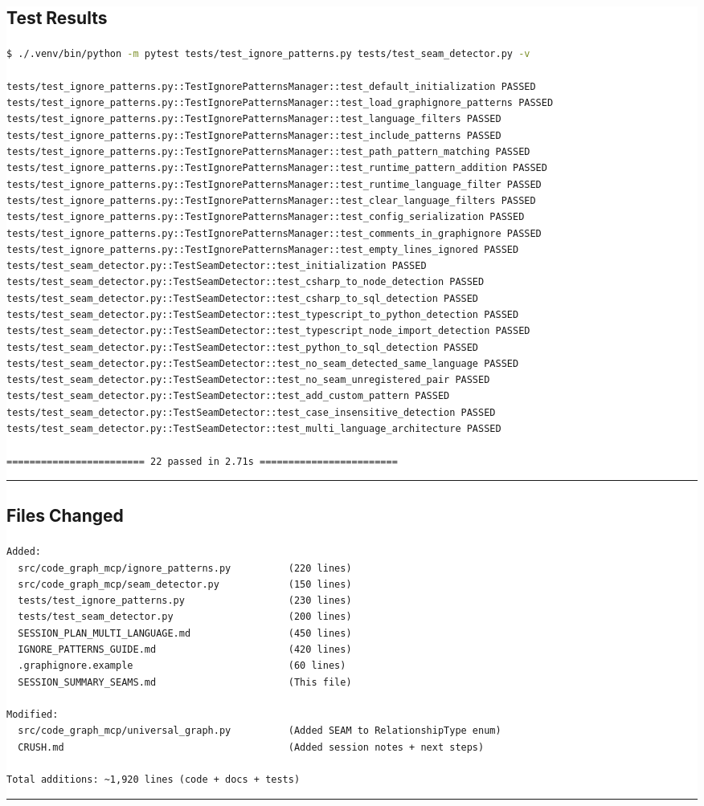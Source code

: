 
## Test Results

```bash
$ ./.venv/bin/python -m pytest tests/test_ignore_patterns.py tests/test_seam_detector.py -v

tests/test_ignore_patterns.py::TestIgnorePatternsManager::test_default_initialization PASSED
tests/test_ignore_patterns.py::TestIgnorePatternsManager::test_load_graphignore_patterns PASSED
tests/test_ignore_patterns.py::TestIgnorePatternsManager::test_language_filters PASSED
tests/test_ignore_patterns.py::TestIgnorePatternsManager::test_include_patterns PASSED
tests/test_ignore_patterns.py::TestIgnorePatternsManager::test_path_pattern_matching PASSED
tests/test_ignore_patterns.py::TestIgnorePatternsManager::test_runtime_pattern_addition PASSED
tests/test_ignore_patterns.py::TestIgnorePatternsManager::test_runtime_language_filter PASSED
tests/test_ignore_patterns.py::TestIgnorePatternsManager::test_clear_language_filters PASSED
tests/test_ignore_patterns.py::TestIgnorePatternsManager::test_config_serialization PASSED
tests/test_ignore_patterns.py::TestIgnorePatternsManager::test_comments_in_graphignore PASSED
tests/test_ignore_patterns.py::TestIgnorePatternsManager::test_empty_lines_ignored PASSED
tests/test_seam_detector.py::TestSeamDetector::test_initialization PASSED
tests/test_seam_detector.py::TestSeamDetector::test_csharp_to_node_detection PASSED
tests/test_seam_detector.py::TestSeamDetector::test_csharp_to_sql_detection PASSED
tests/test_seam_detector.py::TestSeamDetector::test_typescript_to_python_detection PASSED
tests/test_seam_detector.py::TestSeamDetector::test_typescript_node_import_detection PASSED
tests/test_seam_detector.py::TestSeamDetector::test_python_to_sql_detection PASSED
tests/test_seam_detector.py::TestSeamDetector::test_no_seam_detected_same_language PASSED
tests/test_seam_detector.py::TestSeamDetector::test_no_seam_unregistered_pair PASSED
tests/test_seam_detector.py::TestSeamDetector::test_add_custom_pattern PASSED
tests/test_seam_detector.py::TestSeamDetector::test_case_insensitive_detection PASSED
tests/test_seam_detector.py::TestSeamDetector::test_multi_language_architecture PASSED

======================== 22 passed in 2.71s ========================
```

---

## Files Changed

```
Added:
  src/code_graph_mcp/ignore_patterns.py          (220 lines)
  src/code_graph_mcp/seam_detector.py            (150 lines)
  tests/test_ignore_patterns.py                  (230 lines)
  tests/test_seam_detector.py                    (200 lines)
  SESSION_PLAN_MULTI_LANGUAGE.md                 (450 lines)
  IGNORE_PATTERNS_GUIDE.md                       (420 lines)
  .graphignore.example                           (60 lines)
  SESSION_SUMMARY_SEAMS.md                       (This file)

Modified:
  src/code_graph_mcp/universal_graph.py          (Added SEAM to RelationshipType enum)
  CRUSH.md                                       (Added session notes + next steps)

Total additions: ~1,920 lines (code + docs + tests)
```

---